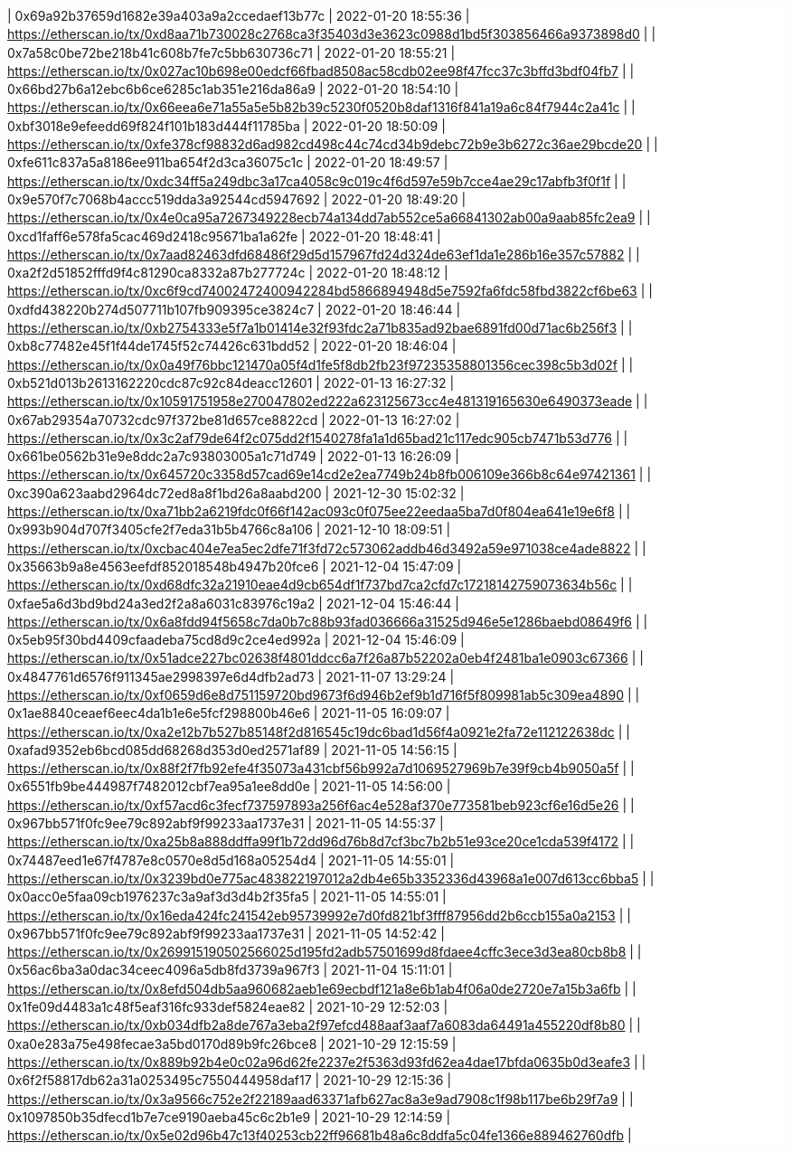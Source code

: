 | 0x69a92b37659d1682e39a403a9a2ccedaef13b77c | 2022-01-20 18:55:36 | https://etherscan.io/tx/0xd8aa71b730028c2768ca3f35403d3e3623c0988d1bd5f303856466a9373898d0 |
| 0x7a58c0be72be218b41c608b7fe7c5bb630736c71 | 2022-01-20 18:55:21 | https://etherscan.io/tx/0x027ac10b698e00edcf66fbad8508ac58cdb02ee98f47fcc37c3bffd3bdf04fb7 |
| 0x66bd27b6a12ebc6b6ce6285c1ab351e216da86a9 | 2022-01-20 18:54:10 | https://etherscan.io/tx/0x66eea6e71a55a5e5b82b39c5230f0520b8daf1316f841a19a6c84f7944c2a41c |
| 0xbf3018e9efeedd69f824f101b183d444f11785ba | 2022-01-20 18:50:09 | https://etherscan.io/tx/0xfe378cf98832d6ad982cd498c44c74cd34b9debc72b9e3b6272c36ae29bcde20 |
| 0xfe611c837a5a8186ee911ba654f2d3ca36075c1c | 2022-01-20 18:49:57 | https://etherscan.io/tx/0xdc34ff5a249dbc3a17ca4058c9c019c4f6d597e59b7cce4ae29c17abfb3f0f1f |
| 0x9e570f7c7068b4accc519dda3a92544cd5947692 | 2022-01-20 18:49:20 | https://etherscan.io/tx/0x4e0ca95a7267349228ecb74a134dd7ab552ce5a66841302ab00a9aab85fc2ea9 |
| 0xcd1faff6e578fa5cac469d2418c95671ba1a62fe | 2022-01-20 18:48:41 | https://etherscan.io/tx/0x7aad82463dfd68486f29d5d157967fd24d324de63ef1da1e286b16e357c57882 |
| 0xa2f2d51852fffd9f4c81290ca8332a87b277724c | 2022-01-20 18:48:12 | https://etherscan.io/tx/0xc6f9cd74002472400942284bd5866894948d5e7592fa6fdc58fbd3822cf6be63 |
| 0xdfd438220b274d507711b107fb909395ce3824c7 | 2022-01-20 18:46:44 | https://etherscan.io/tx/0xb2754333e5f7a1b01414e32f93fdc2a71b835ad92bae6891fd00d71ac6b256f3 |
| 0xb8c77482e45f1f44de1745f52c74426c631bdd52 | 2022-01-20 18:46:04 | https://etherscan.io/tx/0x0a49f76bbc121470a05f4d1fe5f8db2fb23f97235358801356cec398c5b3d02f |
| 0xb521d013b2613162220cdc87c92c84deacc12601 | 2022-01-13 16:27:32 | https://etherscan.io/tx/0x10591751958e270047802ed222a623125673cc4e481319165630e6490373eade |
| 0x67ab29354a70732cdc97f372be81d657ce8822cd | 2022-01-13 16:27:02 | https://etherscan.io/tx/0x3c2af79de64f2c075dd2f1540278fa1a1d65bad21c117edc905cb7471b53d776 |
| 0x661be0562b31e9e8ddc2a7c93803005a1c71d749 | 2022-01-13 16:26:09 | https://etherscan.io/tx/0x645720c3358d57cad69e14cd2e2ea7749b24b8fb006109e366b8c64e97421361 |
| 0xc390a623aabd2964dc72ed8a8f1bd26a8aabd200 | 2021-12-30 15:02:32 | https://etherscan.io/tx/0xa71bb2a6219fdc0f66f142ac093c0f075ee22eedaa5ba7d0f804ea641e19e6f8 |
| 0x993b904d707f3405cfe2f7eda31b5b4766c8a106 | 2021-12-10 18:09:51 | https://etherscan.io/tx/0xcbac404e7ea5ec2dfe71f3fd72c573062addb46d3492a59e971038ce4ade8822 |
| 0x35663b9a8e4563eefdf852018548b4947b20fce6 | 2021-12-04 15:47:09 | https://etherscan.io/tx/0xd68dfc32a21910eae4d9cb654df1f737bd7ca2cfd7c17218142759073634b56c |
| 0xfae5a6d3bd9bd24a3ed2f2a8a6031c83976c19a2 | 2021-12-04 15:46:44 | https://etherscan.io/tx/0x6a8fdd94f5658c7da0b7c88b93fad036666a31525d946e5e1286baebd08649f6 |
| 0x5eb95f30bd4409cfaadeba75cd8d9c2ce4ed992a | 2021-12-04 15:46:09 | https://etherscan.io/tx/0x51adce227bc02638f4801ddcc6a7f26a87b52202a0eb4f2481ba1e0903c67366 |
| 0x4847761d6576f911345ae2998397e6d4dfb2ad73 | 2021-11-07 13:29:24 | https://etherscan.io/tx/0xf0659d6e8d751159720bd9673f6d946b2ef9b1d716f5f809981ab5c309ea4890 |
| 0x1ae8840ceaef6eec4da1b1e6e5fcf298800b46e6 | 2021-11-05 16:09:07 | https://etherscan.io/tx/0xa2e12b7b527b85148f2d816545c19dc6bad1d56f4a0921e2fa72e112122638dc |
| 0xafad9352eb6bcd085dd68268d353d0ed2571af89 | 2021-11-05 14:56:15 | https://etherscan.io/tx/0x88f2f7fb92efe4f35073a431cbf56b992a7d1069527969b7e39f9cb4b9050a5f |
| 0x6551fb9be444987f7482012cbf7ea95a1ee8dd0e | 2021-11-05 14:56:00 | https://etherscan.io/tx/0xf57acd6c3fecf737597893a256f6ac4e528af370e773581beb923cf6e16d5e26 |
| 0x967bb571f0fc9ee79c892abf9f99233aa1737e31 | 2021-11-05 14:55:37 | https://etherscan.io/tx/0xa25b8a888ddffa99f1b72dd96d76b8d7cf3bc7b2b51e93ce20ce1cda539f4172 |
| 0x74487eed1e67f4787e8c0570e8d5d168a05254d4 | 2021-11-05 14:55:01 | https://etherscan.io/tx/0x3239bd0e775ac483822197012a2db4e65b3352336d43968a1e007d613cc6bba5 |
| 0x0acc0e5faa09cb1976237c3a9af3d3d4b2f35fa5 | 2021-11-05 14:55:01 | https://etherscan.io/tx/0x16eda424fc241542eb95739992e7d0fd821bf3fff87956dd2b6ccb155a0a2153 |
| 0x967bb571f0fc9ee79c892abf9f99233aa1737e31 | 2021-11-05 14:52:42 | https://etherscan.io/tx/0x269915190502566025d195fd2adb57501699d8fdaee4cffc3ece3d3ea80cb8b8 |
| 0x56ac6ba3a0dac34ceec4096a5db8fd3739a967f3 | 2021-11-04 15:11:01 | https://etherscan.io/tx/0x8efd504db5aa960682aeb1e69ecbdf121a8e6b1ab4f06a0de2720e7a15b3a6fb |
| 0x1fe09d4483a1c48f5eaf316fc933def5824eae82 | 2021-10-29 12:52:03 | https://etherscan.io/tx/0xb034dfb2a8de767a3eba2f97efcd488aaf3aaf7a6083da64491a455220df8b80 |
| 0xa0e283a75e498fecae3a5bd0170d89b9fc26bce8 | 2021-10-29 12:15:59 | https://etherscan.io/tx/0x889b92b4e0c02a96d62fe2237e2f5363d93fd62ea4dae17bfda0635b0d3eafe3 |
| 0x6f2f58817db62a31a0253495c7550444958daf17 | 2021-10-29 12:15:36 | https://etherscan.io/tx/0x3a9566c752e2f22189aad63371afb627ac8a3e9ad7908c1f98b117be6b29f7a9 |
| 0x1097850b35dfecd1b7e7ce9190aeba45c6c2b1e9 | 2021-10-29 12:14:59 | https://etherscan.io/tx/0x5e02d96b47c13f40253cb22ff96681b48a6c8ddfa5c04fe1366e889462760dfb |
